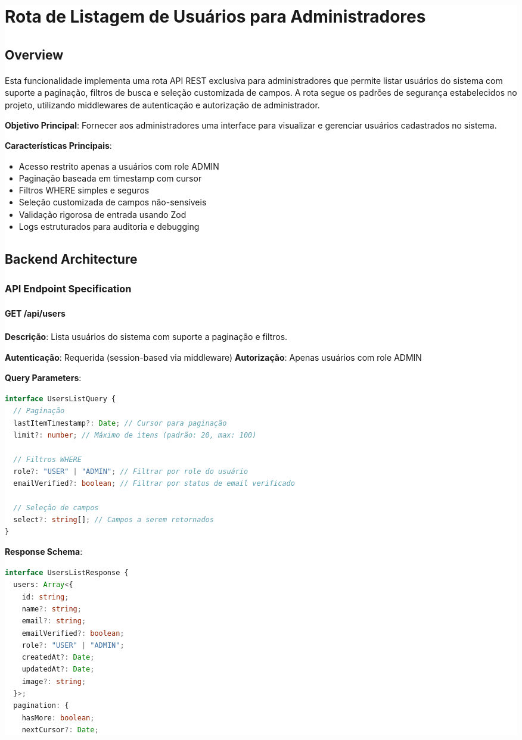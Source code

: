 # Rota de Listagem de Usuários para Administradores

## Overview

Esta funcionalidade implementa uma rota API REST exclusiva para administradores que permite listar usuários do sistema com suporte a paginação, filtros de busca e seleção customizada de campos. A rota segue os padrões de segurança estabelecidos no projeto, utilizando middlewares de autenticação e autorização de administrador.

**Objetivo Principal**: Fornecer aos administradores uma interface para visualizar e gerenciar usuários cadastrados no sistema.

**Características Principais**:

- Acesso restrito apenas a usuários com role ADMIN
- Paginação baseada em timestamp com cursor
- Filtros WHERE simples e seguros
- Seleção customizada de campos não-sensíveis
- Validação rigorosa de entrada usando Zod
- Logs estruturados para auditoria e debugging

## Backend Architecture

### API Endpoint Specification

#### GET /api/users

**Descrição**: Lista usuários do sistema com suporte a paginação e filtros.

**Autenticação**: Requerida (session-based via middleware)
**Autorização**: Apenas usuários com role ADMIN

**Query Parameters**:

```typescript
interface UsersListQuery {
  // Paginação
  lastItemTimestamp?: Date; // Cursor para paginação
  limit?: number; // Máximo de itens (padrão: 20, max: 100)

  // Filtros WHERE
  role?: "USER" | "ADMIN"; // Filtrar por role do usuário
  emailVerified?: boolean; // Filtrar por status de email verificado

  // Seleção de campos
  select?: string[]; // Campos a serem retornados
}
```

**Response Schema**:

```typescript
interface UsersListResponse {
  users: Array<{
    id: string;
    name?: string;
    email?: string;
    emailVerified?: boolean;
    role?: "USER" | "ADMIN";
    createdAt?: Date;
    updatedAt?: Date;
    image?: string;
  }>;
  pagination: {
    hasMore: boolean;
    nextCursor?: Date;
```